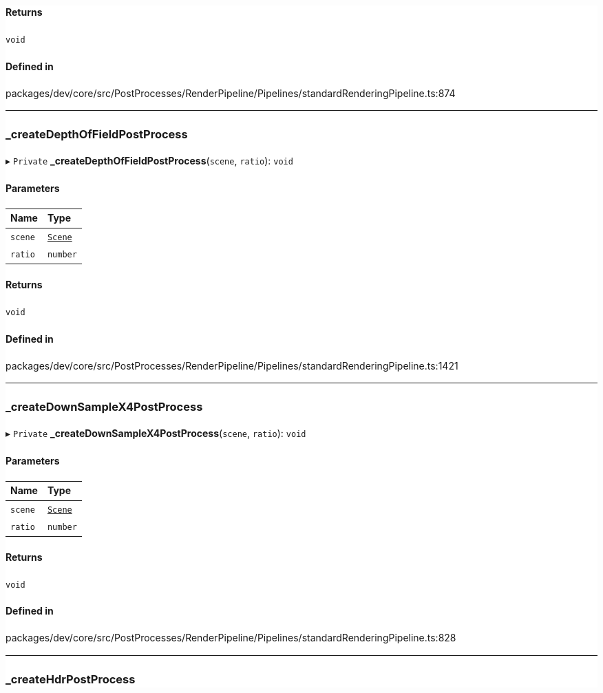 #### Returns

`void`

#### Defined in

packages/dev/core/src/PostProcesses/RenderPipeline/Pipelines/standardRenderingPipeline.ts:874

___

### \_createDepthOfFieldPostProcess

▸ `Private` **_createDepthOfFieldPostProcess**(`scene`, `ratio`): `void`

#### Parameters

| Name | Type |
| :------ | :------ |
| `scene` | [`Scene`](Scene.md) |
| `ratio` | `number` |

#### Returns

`void`

#### Defined in

packages/dev/core/src/PostProcesses/RenderPipeline/Pipelines/standardRenderingPipeline.ts:1421

___

### \_createDownSampleX4PostProcess

▸ `Private` **_createDownSampleX4PostProcess**(`scene`, `ratio`): `void`

#### Parameters

| Name | Type |
| :------ | :------ |
| `scene` | [`Scene`](Scene.md) |
| `ratio` | `number` |

#### Returns

`void`

#### Defined in

packages/dev/core/src/PostProcesses/RenderPipeline/Pipelines/standardRenderingPipeline.ts:828

___

### \_createHdrPostProcess
